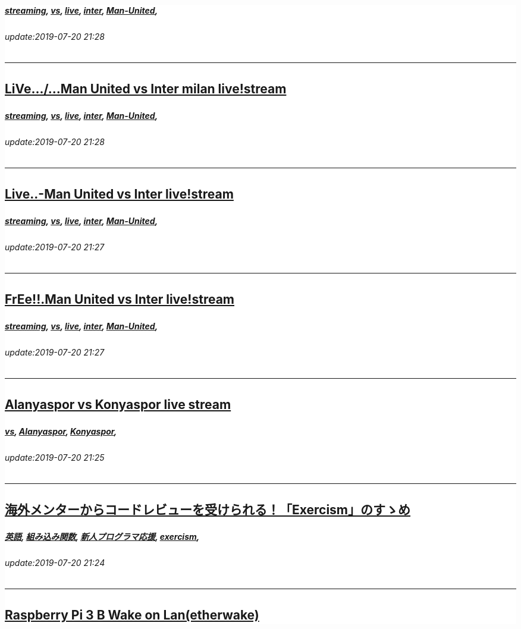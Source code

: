 ##### [streaming](https://qiita.com/tags/streaming), [vs](https://qiita.com/tags/vs), [live](https://qiita.com/tags/live), [inter](https://qiita.com/tags/inter), [Man-United](https://qiita.com/tags/Man-United), 
###### update:2019-07-20 21:28
---
## [LiVe.../...Man United vs Inter milan live!stream](https://qiita.com/ManchesterUnited-vs-Intermilan/items/bd30ec5cc2d3110629fe)
##### [streaming](https://qiita.com/tags/streaming), [vs](https://qiita.com/tags/vs), [live](https://qiita.com/tags/live), [inter](https://qiita.com/tags/inter), [Man-United](https://qiita.com/tags/Man-United), 
###### update:2019-07-20 21:28
---
## [Live..-Man United vs Inter live!stream](https://qiita.com/ManchesterUnited-vs-Intermilan/items/c37d14068339b1093898)
##### [streaming](https://qiita.com/tags/streaming), [vs](https://qiita.com/tags/vs), [live](https://qiita.com/tags/live), [inter](https://qiita.com/tags/inter), [Man-United](https://qiita.com/tags/Man-United), 
###### update:2019-07-20 21:27
---
## [FrEe!!.Man United vs Inter live!stream](https://qiita.com/ManchesterUnited-vs-Intermilan/items/018c5d6a8d3beecfd61e)
##### [streaming](https://qiita.com/tags/streaming), [vs](https://qiita.com/tags/vs), [live](https://qiita.com/tags/live), [inter](https://qiita.com/tags/inter), [Man-United](https://qiita.com/tags/Man-United), 
###### update:2019-07-20 21:27
---
## [Alanyaspor vs Konyaspor live stream](https://qiita.com/Alanyaspor-vs-Konyaspor-live/items/df1ff797fa56370321b5)
##### [vs](https://qiita.com/tags/vs), [Alanyaspor](https://qiita.com/tags/Alanyaspor), [Konyaspor](https://qiita.com/tags/Konyaspor), 
###### update:2019-07-20 21:25
---
## [海外メンターからコードレビューを受けられる！「Exercism」のすゝめ](https://qiita.com/33yuki/items/f06f823c8656c432901a)
##### [英語](https://qiita.com/tags/英語), [組み込み関数](https://qiita.com/tags/組み込み関数), [新人プログラマ応援](https://qiita.com/tags/新人プログラマ応援), [exercism](https://qiita.com/tags/exercism), 
###### update:2019-07-20 21:24
---
## [Raspberry Pi 3 B  Wake on Lan(etherwake)](https://qiita.com/m_sunafukin77/items/50a055ae0c99dfb8b6f8)